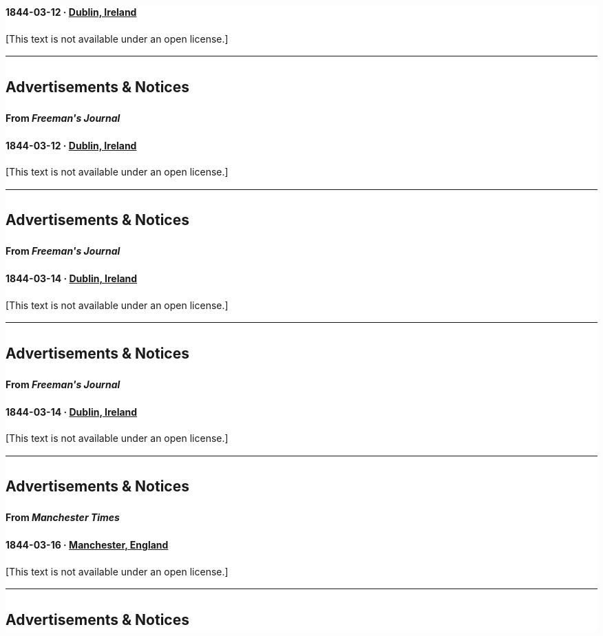 #### 1844-03-12 &middot; [Dublin, Ireland](http://dbpedia.org/resource/Dublin)

[This text is not available under an open license.]

---

## Advertisements & Notices

#### From _Freeman's Journal_

#### 1844-03-12 &middot; [Dublin, Ireland](http://dbpedia.org/resource/Dublin)

[This text is not available under an open license.]

---

## Advertisements & Notices

#### From _Freeman's Journal_

#### 1844-03-14 &middot; [Dublin, Ireland](http://dbpedia.org/resource/Dublin)

[This text is not available under an open license.]

---

## Advertisements & Notices

#### From _Freeman's Journal_

#### 1844-03-14 &middot; [Dublin, Ireland](http://dbpedia.org/resource/Dublin)

[This text is not available under an open license.]

---

## Advertisements & Notices

#### From _Manchester Times_

#### 1844-03-16 &middot; [Manchester, England](http://dbpedia.org/resource/Manchester)

[This text is not available under an open license.]

---

## Advertisements & Notices
